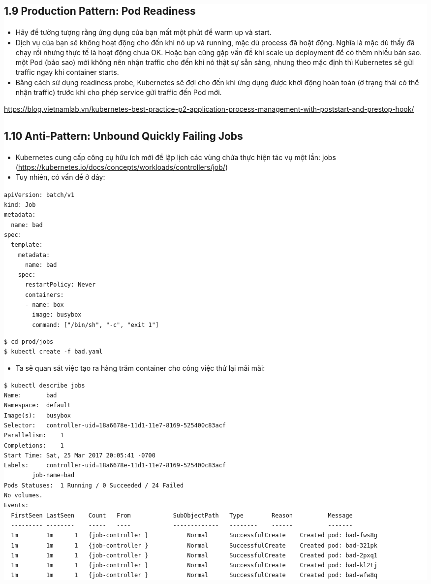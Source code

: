 ## 1.9 Production Pattern: Pod Readiness
- Hãy để tưởng tượng rằng ứng dụng của bạn mất một phút để warm up và start.
- Dịch vụ của bạn sẽ không hoạt động cho đến khi nó up và running, mặc dù process đã hoặt động. Nghĩa là mặc dù thấy đã chạy rồi nhưng thực tế là hoạt động chưa OK. Hoặc bạn cũng gặp vấn đề khi scale up deployment để có thêm nhiều bản sao. một Pod (bảo sao) mới không nên nhận traffic cho đến khi nó thật sự sẵn sàng, nhưng theo mặc định thì Kubernetes sẽ gửi traffic ngay khi container starts.
- Bằng cách sử dụng readiness probe, Kubernetes sẽ đợi cho đến khi ứng dụng được khởi động hoàn toàn (ở trạng thái có thể nhận traffic) trước khi cho phép service gửi traffic đến Pod mới.

https://blog.vietnamlab.vn/kubernetes-best-practice-p2-application-process-management-with-poststart-and-prestop-hook/
## 1.10 Anti-Pattern: Unbound Quickly Failing Jobs
- Kubernetes cung cấp công cụ hữu ích mới để lập lịch các vùng chứa thực hiện tác vụ một lần: jobs (https://kubernetes.io/docs/concepts/workloads/controllers/job/)
- Tuy nhiên, có vấn đề ở đây: 
```
apiVersion: batch/v1
kind: Job
metadata:
  name: bad
spec:
  template:
    metadata:
      name: bad
    spec:
      restartPolicy: Never
      containers:
      - name: box
        image: busybox
        command: ["/bin/sh", "-c", "exit 1"]
```
```
$ cd prod/jobs
$ kubectl create -f bad.yaml
```
- Ta sẽ quan sát việc tạo ra hàng trăm container cho công việc thử lại mãi mãi:
```
$ kubectl describe jobs 
Name:		bad
Namespace:	default
Image(s):	busybox
Selector:	controller-uid=18a6678e-11d1-11e7-8169-525400c83acf
Parallelism:	1
Completions:	1
Start Time:	Sat, 25 Mar 2017 20:05:41 -0700
Labels:		controller-uid=18a6678e-11d1-11e7-8169-525400c83acf
		job-name=bad
Pods Statuses:	1 Running / 0 Succeeded / 24 Failed
No volumes.
Events:
  FirstSeen	LastSeen	Count	From			SubObjectPath	Type		Reason			Message
  ---------	--------	-----	----			-------------	--------	------			-------
  1m		1m		1	{job-controller }			Normal		SuccessfulCreate	Created pod: bad-fws8g
  1m		1m		1	{job-controller }			Normal		SuccessfulCreate	Created pod: bad-321pk
  1m		1m		1	{job-controller }			Normal		SuccessfulCreate	Created pod: bad-2pxq1
  1m		1m		1	{job-controller }			Normal		SuccessfulCreate	Created pod: bad-kl2tj
  1m		1m		1	{job-controller }			Normal		SuccessfulCreate	Created pod: bad-wfw8q
```